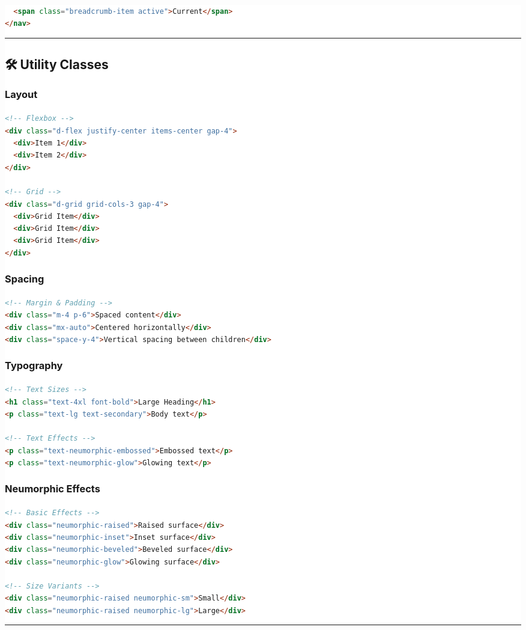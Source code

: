 ```html
  <span class="breadcrumb-item active">Current</span>
</nav>
```

---

## 🛠️ Utility Classes

### Layout
```html
<!-- Flexbox -->
<div class="d-flex justify-center items-center gap-4">
  <div>Item 1</div>
  <div>Item 2</div>
</div>

<!-- Grid -->
<div class="d-grid grid-cols-3 gap-4">
  <div>Grid Item</div>
  <div>Grid Item</div>
  <div>Grid Item</div>
</div>
```

### Spacing
```html
<!-- Margin & Padding -->
<div class="m-4 p-6">Spaced content</div>
<div class="mx-auto">Centered horizontally</div>
<div class="space-y-4">Vertical spacing between children</div>
```

### Typography
```html
<!-- Text Sizes -->
<h1 class="text-4xl font-bold">Large Heading</h1>
<p class="text-lg text-secondary">Body text</p>

<!-- Text Effects -->
<p class="text-neumorphic-embossed">Embossed text</p>
<p class="text-neumorphic-glow">Glowing text</p>
```

### Neumorphic Effects
```html
<!-- Basic Effects -->
<div class="neumorphic-raised">Raised surface</div>
<div class="neumorphic-inset">Inset surface</div>
<div class="neumorphic-beveled">Beveled surface</div>
<div class="neumorphic-glow">Glowing surface</div>

<!-- Size Variants -->
<div class="neumorphic-raised neumorphic-sm">Small</div>
<div class="neumorphic-raised neumorphic-lg">Large</div>
```

---